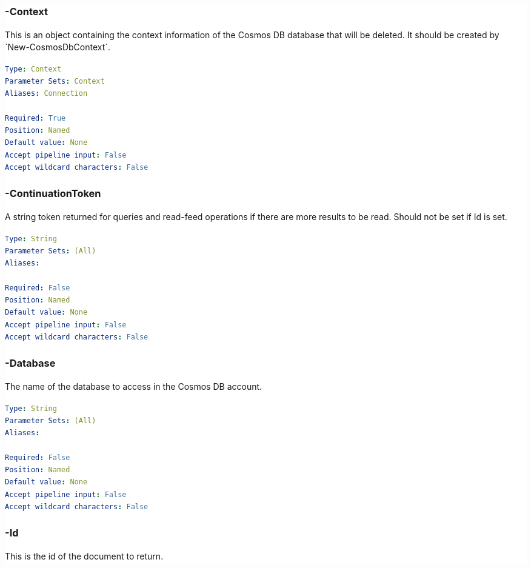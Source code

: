 ### -Context

This is an object containing the context information of the Cosmos DB database
that will be deleted. It should be created by \`New-CosmosDbContext\`.

```yaml
Type: Context
Parameter Sets: Context
Aliases: Connection

Required: True
Position: Named
Default value: None
Accept pipeline input: False
Accept wildcard characters: False
```

### -ContinuationToken

A string token returned for queries and read-feed operations
if there are more results to be read.
Should not be set if Id is set.

```yaml
Type: String
Parameter Sets: (All)
Aliases:

Required: False
Position: Named
Default value: None
Accept pipeline input: False
Accept wildcard characters: False
```

### -Database

The name of the database to access in the Cosmos DB account.

```yaml
Type: String
Parameter Sets: (All)
Aliases:

Required: False
Position: Named
Default value: None
Accept pipeline input: False
Accept wildcard characters: False
```

### -Id

This is the id of the document to return.

